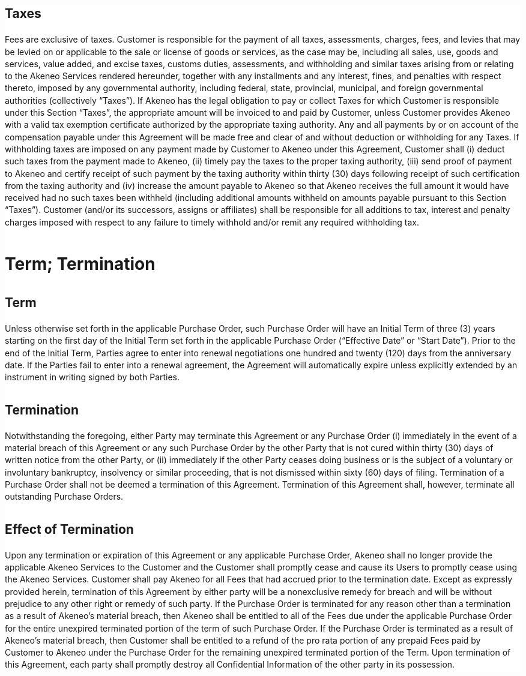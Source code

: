 ## Taxes
Fees are exclusive of taxes. Customer is responsible for the payment of all taxes, assessments, charges, fees, and levies that may be levied on or applicable to the sale or license of goods or services, as the case may be, including all sales, use, goods and services, value added, and excise taxes, customs duties, assessments, and withholding and similar taxes arising from or relating to the Akeneo Services rendered hereunder, together with any installments and any interest, fines, and penalties with respect thereto, imposed by any governmental authority, including federal, state, provincial, municipal, and foreign governmental authorities (collectively “Taxes”). If Akeneo has the legal obligation to pay or collect Taxes for which Customer is responsible under this Section “Taxes”, the appropriate amount will be invoiced to and paid by Customer, unless Customer provides Akeneo with a valid tax exemption certificate authorized by the appropriate taxing authority. Any and all payments by or on account of the compensation payable under this Agreement will be made free and clear of and without deduction or withholding for any Taxes. If withholding taxes are imposed on any payment made by Customer to Akeneo under this Agreement, Customer shall (i) deduct such taxes from the payment made to Akeneo, (ii) timely pay the taxes to the proper taxing authority, (iii) send proof of payment to Akeneo and certify receipt of such payment by the taxing authority within thirty (30) days following receipt of such certification from the taxing authority and (iv) increase the amount payable to Akeneo so that Akeneo receives the full amount it would have received had no such taxes been withheld (including additional amounts withheld on amounts payable pursuant to this Section “Taxes”). Customer (and/or its successors, assigns or affiliates) shall be responsible for all additions to tax, interest and penalty charges imposed with respect to any failure to timely withhold and/or remit any required withholding tax. 

# Term; Termination

## Term
Unless otherwise set forth in the applicable Purchase Order, such Purchase Order will have an Initial Term of three (3) years starting on the first day of the Initial Term set forth in the applicable Purchase Order (“Effective Date” or “Start Date”). Prior to the end of the Initial Term, Parties agree to enter into renewal negotiations one hundred and twenty (120) days from the anniversary date. If the Parties fail to enter into a renewal agreement, the Agreement will automatically expire unless explicitly extended by an instrument in writing signed by both Parties.

## Termination
Notwithstanding the foregoing, either Party may terminate this Agreement or any Purchase Order (i) immediately in the event of a material breach of this Agreement or any such Purchase Order by the other Party that is not cured within thirty (30) days of written notice from the other Party, or (ii) immediately if the other Party ceases doing business or is the subject of a voluntary or involuntary bankruptcy, insolvency or similar proceeding, that is not dismissed within sixty (60) days of filing. Termination of a Purchase Order shall not be deemed a termination of this Agreement. Termination of this Agreement shall, however, terminate all outstanding Purchase Orders. 

## Effect of Termination
Upon any termination or expiration of this Agreement or any applicable Purchase Order, Akeneo shall no longer provide the applicable Akeneo Services to the Customer and the Customer shall promptly cease and cause its Users to promptly cease using the Akeneo Services. Customer shall pay Akeneo for all Fees that had accrued prior to the termination date. Except as expressly provided herein, termination of this Agreement by either party will be a nonexclusive remedy for breach and will be without prejudice to any other right or remedy of such party. If the Purchase Order is terminated for any reason other than a termination as a result of Akeneo’s material breach, then Akeneo shall be entitled to all of the Fees due under the applicable Purchase Order for the entire unexpired terminated portion of the term of such Purchase Order. If the Purchase Order is terminated as a result of Akeneo’s material breach, then Customer shall be entitled to a refund of the pro rata portion of any prepaid Fees paid by Customer to Akeneo under the Purchase Order for the remaining unexpired terminated portion of the Term. Upon termination of this Agreement, each party shall promptly destroy all Confidential Information of the other party in its possession.
